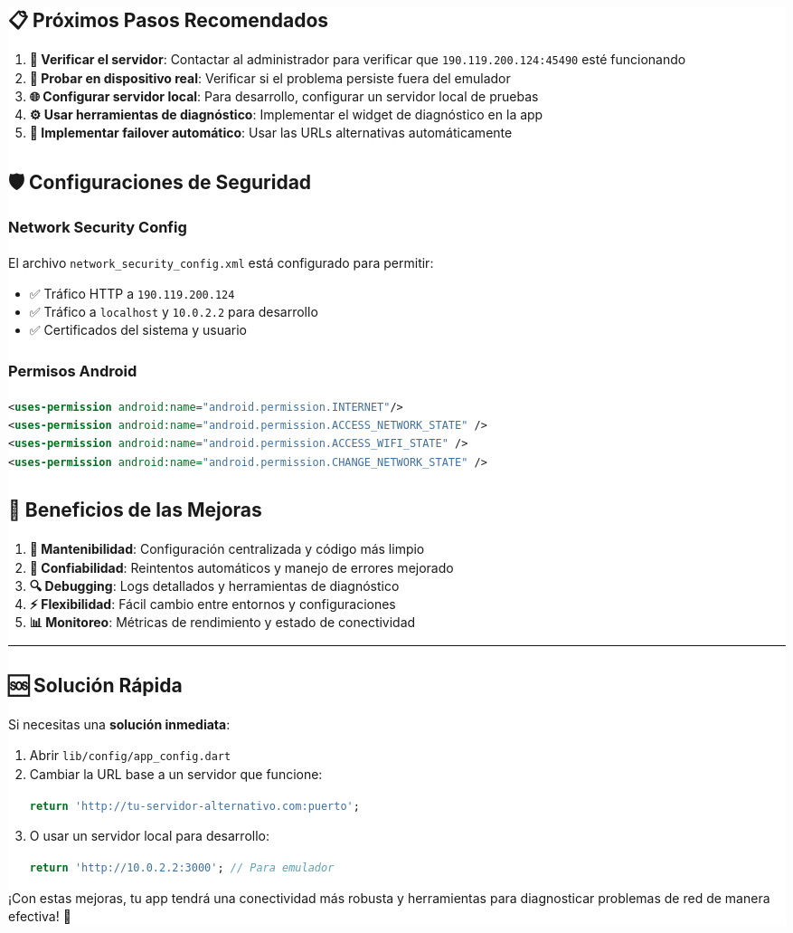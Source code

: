 ## 📋 Próximos Pasos Recomendados

1. **🔧 Verificar el servidor**: Contactar al administrador para verificar que `190.119.200.124:45490` esté funcionando
2. **📱 Probar en dispositivo real**: Verificar si el problema persiste fuera del emulador
3. **🌐 Configurar servidor local**: Para desarrollo, configurar un servidor local de pruebas
4. **⚙️ Usar herramientas de diagnóstico**: Implementar el widget de diagnóstico en la app
5. **🔄 Implementar failover automático**: Usar las URLs alternativas automáticamente

## 🛡️ Configuraciones de Seguridad

### Network Security Config
El archivo `network_security_config.xml` está configurado para permitir:
- ✅ Tráfico HTTP a `190.119.200.124`
- ✅ Tráfico a `localhost` y `10.0.2.2` para desarrollo
- ✅ Certificados del sistema y usuario

### Permisos Android
```xml
<uses-permission android:name="android.permission.INTERNET"/>
<uses-permission android:name="android.permission.ACCESS_NETWORK_STATE" />
<uses-permission android:name="android.permission.ACCESS_WIFI_STATE" />
<uses-permission android:name="android.permission.CHANGE_NETWORK_STATE" />
```

## 🎉 Beneficios de las Mejoras

1. **🔧 Mantenibilidad**: Configuración centralizada y código más limpio
2. **🚀 Confiabilidad**: Reintentos automáticos y manejo de errores mejorado
3. **🔍 Debugging**: Logs detallados y herramientas de diagnóstico
4. **⚡ Flexibilidad**: Fácil cambio entre entornos y configuraciones
5. **📊 Monitoreo**: Métricas de rendimiento y estado de conectividad

---

## 🆘 Solución Rápida

Si necesitas una **solución inmediata**:

1. Abrir `lib/config/app_config.dart`
2. Cambiar la URL base a un servidor que funcione:
   ```dart
   return 'http://tu-servidor-alternativo.com:puerto';
   ```
3. O usar un servidor local para desarrollo:
   ```dart
   return 'http://10.0.2.2:3000'; // Para emulador
   ```

¡Con estas mejoras, tu app tendrá una conectividad más robusta y herramientas para diagnosticar problemas de red de manera efectiva! 🎯